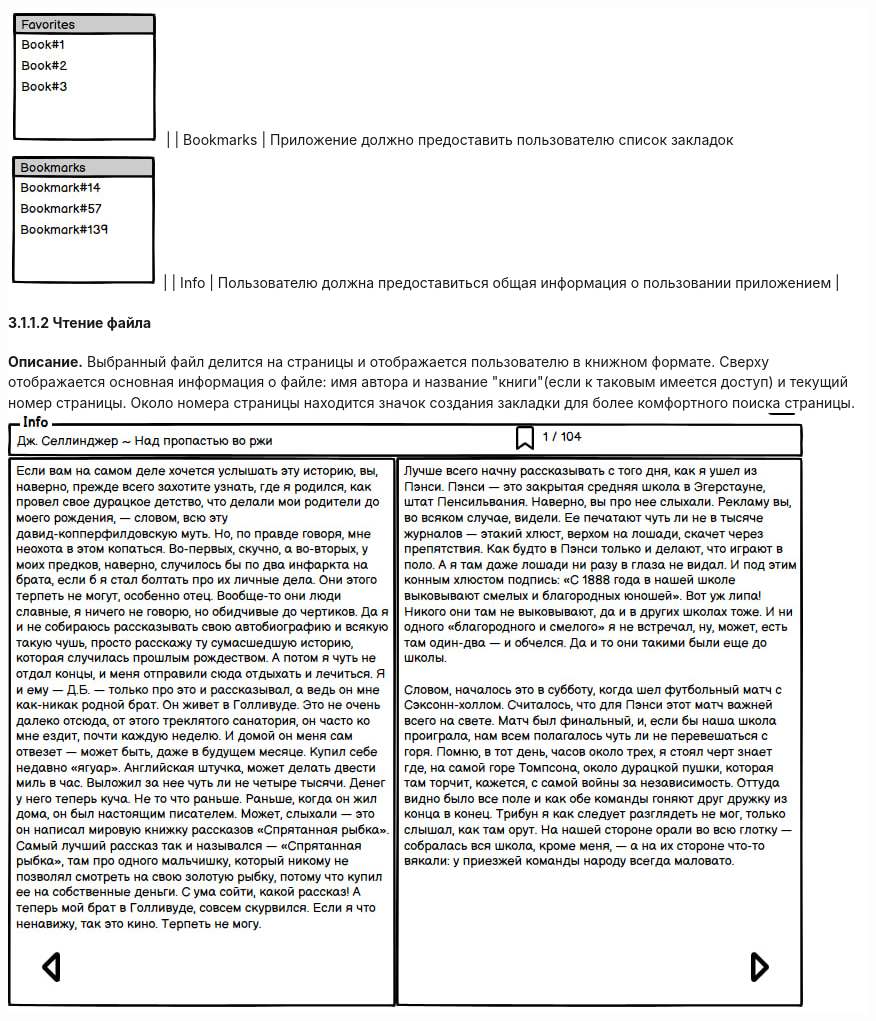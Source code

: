 ![Поле Favourites](../../Images/Mockups/Favourites.jpg) |
| Bookmarks | Приложение должно предоставить пользователю список закладок 
![Поле Bookmarks](../../Images/Mockups/Bookmarks.jpg) |
| Info | Пользователю должна предоставиться общая информация о пользовании приложением |

<a name="reading_file"/>

#### 3.1.1.2 Чтение файла
**Описание.** Выбранный файл делится на страницы и отображается пользователю в книжном формате. Сверху отображается основная информация о файле: имя автора и название "книги"(если к таковым имеется доступ) и текущий номер страницы. Около номера страницы находится значок создания закладки для более комфортного поиска страницы. 
![Окно чтения](../../Images/Mockups/read.jpg)
 